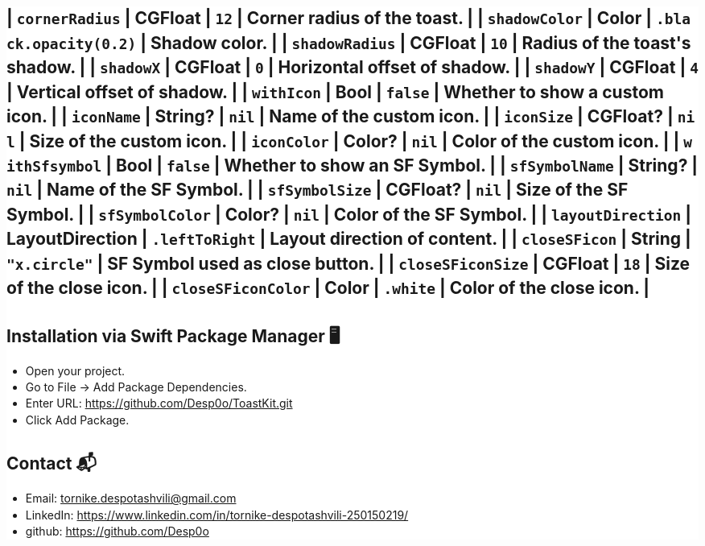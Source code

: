 | `cornerRadius`         | CGFloat                     | `12`                             | Corner radius of the toast. |
| `shadowColor`          | Color                       | `.black.opacity(0.2)`            | Shadow color. |
| `shadowRadius`         | CGFloat                     | `10`                             | Radius of the toast's shadow. |
| `shadowX`              | CGFloat                     | `0`                              | Horizontal offset of shadow. |
| `shadowY`              | CGFloat                     | `4`                              | Vertical offset of shadow. |
| `withIcon`             | Bool                        | `false`                          | Whether to show a custom icon. |
| `iconName`             | String?                     | `nil`                            | Name of the custom icon. |
| `iconSize`             | CGFloat?                    | `nil`                            | Size of the custom icon. |
| `iconColor`            | Color?                      | `nil`                            | Color of the custom icon. |
| `withSfsymbol`         | Bool                        | `false`                          | Whether to show an SF Symbol. |
| `sfSymbolName`         | String?                     | `nil`                            | Name of the SF Symbol. |
| `sfSymbolSize`         | CGFloat?                    | `nil`                            | Size of the SF Symbol. |
| `sfSymbolColor`        | Color?                      | `nil`                            | Color of the SF Symbol. |
| `layoutDirection`      | LayoutDirection             | `.leftToRight`                   | Layout direction of content. |
| `closeSFicon`          | String                      | `"x.circle"`                     | SF Symbol used as close button. |
| `closeSFiconSize`      | CGFloat                     | `18`                             | Size of the close icon. |
| `closeSFiconColor`     | Color                       | `.white`                         | Color of the close icon. |
----
## Installation via Swift Package Manager 🖥️
- Open your project.
- Go to File → Add Package Dependencies.
- Enter URL: https://github.com/Desp0o/ToastKit.git
- Click Add Package.

## Contact 📬

- Email: tornike.despotashvili@gmail.com
- LinkedIn: https://www.linkedin.com/in/tornike-despotashvili-250150219/
- github: https://github.com/Desp0o


